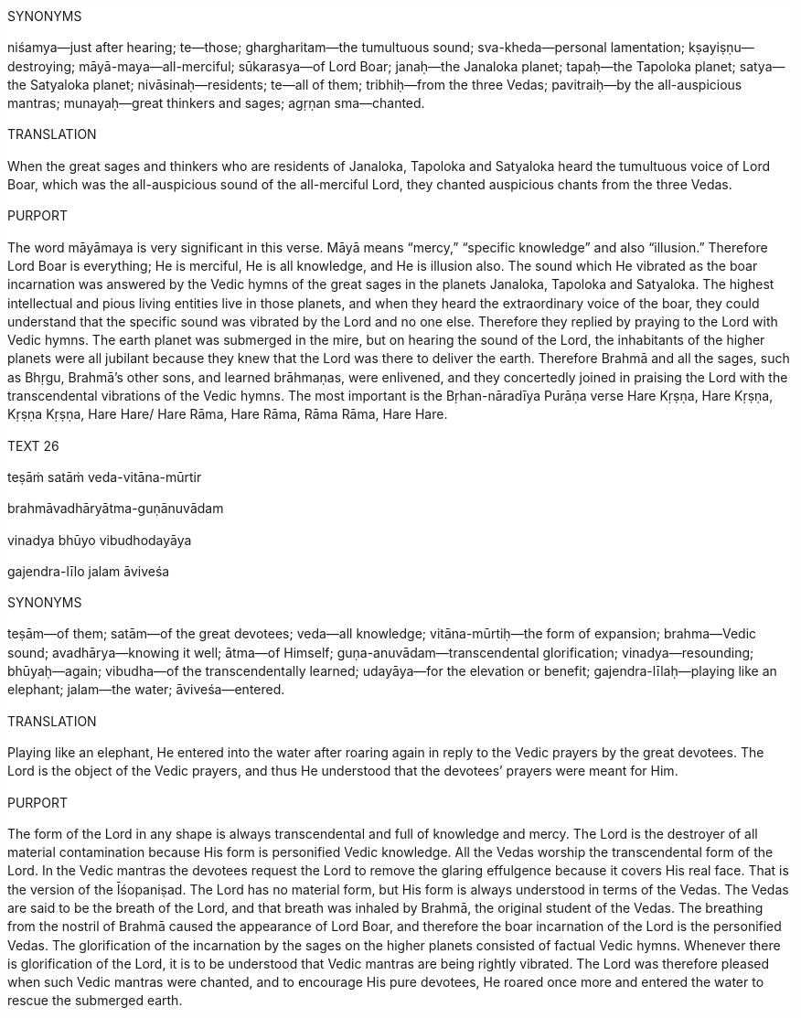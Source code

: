 SYNONYMS

niśamya—just after hearing; te—those; ghargharitam—the tumultuous sound; sva-kheda—personal lamentation; kṣayiṣṇu—destroying; māyā-maya—all-merciful; sūkarasya—of Lord Boar; janaḥ—the Janaloka planet; tapaḥ—the Tapoloka planet; satya—the Satyaloka planet; nivāsinaḥ—residents; te—all of them; tribhiḥ—from the three Vedas; pavitraiḥ—by the all-auspicious mantras; munayaḥ—great thinkers and sages; agṛṇan sma—chanted.

TRANSLATION

When the great sages and thinkers who are residents of Janaloka, Tapoloka and Satyaloka heard the tumultuous voice of Lord Boar, which was the all-auspicious sound of the all-merciful Lord, they chanted auspicious chants from the three Vedas.

PURPORT

The word māyāmaya is very significant in this verse. Māyā means “mercy,” “specific knowledge” and also “illusion.” Therefore Lord Boar is everything; He is merciful, He is all knowledge, and He is illusion also. The sound which He vibrated as the boar incarnation was answered by the Vedic hymns of the great sages in the planets Janaloka, Tapoloka and Satyaloka. The highest intellectual and pious living entities live in those planets, and when they heard the extraordinary voice of the boar, they could understand that the specific sound was vibrated by the Lord and no one else. Therefore they replied by praying to the Lord with Vedic hymns. The earth planet was submerged in the mire, but on hearing the sound of the Lord, the inhabitants of the higher planets were all jubilant because they knew that the Lord was there to deliver the earth. Therefore Brahmā and all the sages, such as Bhṛgu, Brahmā’s other sons, and learned brāhmaṇas, were enlivened, and they concertedly joined in praising the Lord with the transcendental vibrations of the Vedic hymns. The most important is the Bṛhan-nāradīya Purāṇa verse Hare Kṛṣṇa, Hare Kṛṣṇa, Kṛṣṇa Kṛṣṇa, Hare Hare/ Hare Rāma, Hare Rāma, Rāma Rāma, Hare Hare.

TEXT 26

teṣāṁ satāṁ veda-vitāna-mūrtir

brahmāvadhāryātma-guṇānuvādam

vinadya bhūyo vibudhodayāya

gajendra-līlo jalam āviveśa

SYNONYMS

teṣām—of them; satām—of the great devotees; veda—all knowledge; vitāna-mūrtiḥ—the form of expansion; brahma—Vedic sound; avadhārya—knowing it well; ātma—of Himself; guṇa-anuvādam—transcendental glorification; vinadya—resounding; bhūyaḥ—again; vibudha—of the transcendentally learned; udayāya—for the elevation or benefit; gajendra-līlaḥ—playing like an elephant; jalam—the water; āviveśa—entered.

TRANSLATION

Playing like an elephant, He entered into the water after roaring again in reply to the Vedic prayers by the great devotees. The Lord is the object of the Vedic prayers, and thus He understood that the devotees’ prayers were meant for Him.

PURPORT

The form of the Lord in any shape is always transcendental and full of knowledge and mercy. The Lord is the destroyer of all material contamination because His form is personified Vedic knowledge. All the Vedas worship the transcendental form of the Lord. In the Vedic mantras the devotees request the Lord to remove the glaring effulgence because it covers His real face. That is the version of the Īśopaniṣad. The Lord has no material form, but His form is always understood in terms of the Vedas. The Vedas are said to be the breath of the Lord, and that breath was inhaled by Brahmā, the original student of the Vedas. The breathing from the nostril of Brahmā caused the appearance of Lord Boar, and therefore the boar incarnation of the Lord is the personified Vedas. The glorification of the incarnation by the sages on the higher planets consisted of factual Vedic hymns. Whenever there is glorification of the Lord, it is to be understood that Vedic mantras are being rightly vibrated. The Lord was therefore pleased when such Vedic mantras were chanted, and to encourage His pure devotees, He roared once more and entered the water to rescue the submerged earth.
